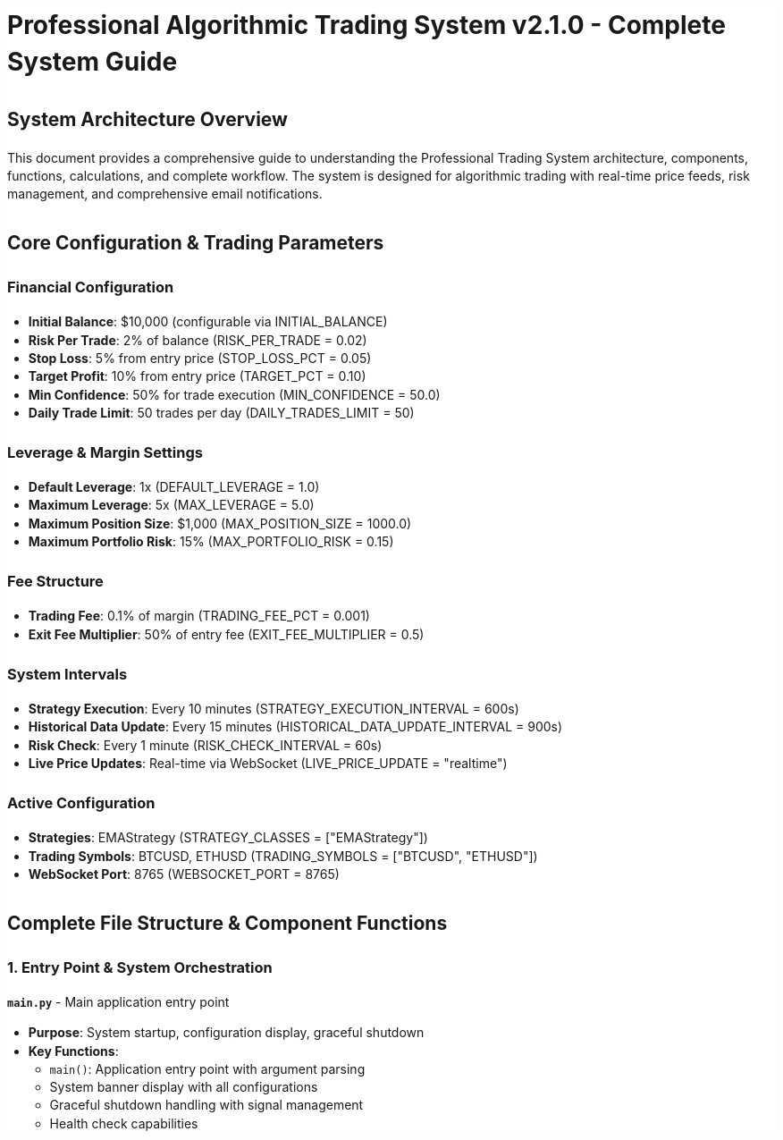 # Professional Algorithmic Trading System v2.1.0 - Complete System Guide

## System Architecture Overview

This document provides a comprehensive guide to understanding the Professional Trading System architecture, components, functions, calculations, and complete workflow. The system is designed for algorithmic trading with real-time price feeds, risk management, and comprehensive email notifications.

## Core Configuration & Trading Parameters

### Financial Configuration
- **Initial Balance**: $10,000 (configurable via INITIAL_BALANCE)
- **Risk Per Trade**: 2% of balance (RISK_PER_TRADE = 0.02)
- **Stop Loss**: 5% from entry price (STOP_LOSS_PCT = 0.05)
- **Target Profit**: 10% from entry price (TARGET_PCT = 0.10)
- **Min Confidence**: 50% for trade execution (MIN_CONFIDENCE = 50.0)
- **Daily Trade Limit**: 50 trades per day (DAILY_TRADES_LIMIT = 50)

### Leverage & Margin Settings
- **Default Leverage**: 1x (DEFAULT_LEVERAGE = 1.0)
- **Maximum Leverage**: 5x (MAX_LEVERAGE = 5.0)
- **Maximum Position Size**: $1,000 (MAX_POSITION_SIZE = 1000.0)
- **Maximum Portfolio Risk**: 15% (MAX_PORTFOLIO_RISK = 0.15)

### Fee Structure
- **Trading Fee**: 0.1% of margin (TRADING_FEE_PCT = 0.001)
- **Exit Fee Multiplier**: 50% of entry fee (EXIT_FEE_MULTIPLIER = 0.5)

### System Intervals
- **Strategy Execution**: Every 10 minutes (STRATEGY_EXECUTION_INTERVAL = 600s)
- **Historical Data Update**: Every 15 minutes (HISTORICAL_DATA_UPDATE_INTERVAL = 900s)
- **Risk Check**: Every 1 minute (RISK_CHECK_INTERVAL = 60s)
- **Live Price Updates**: Real-time via WebSocket (LIVE_PRICE_UPDATE = "realtime")

### Active Configuration
- **Strategies**: EMAStrategy (STRATEGY_CLASSES = ["EMAStrategy"])
- **Trading Symbols**: BTCUSD, ETHUSD (TRADING_SYMBOLS = ["BTCUSD", "ETHUSD"])
- **WebSocket Port**: 8765 (WEBSOCKET_PORT = 8765)

## Complete File Structure & Component Functions

### 1. Entry Point & System Orchestration
**`main.py`** - Main application entry point
- **Purpose**: System startup, configuration display, graceful shutdown
- **Key Functions**:
  - `main()`: Application entry point with argument parsing
  - System banner display with all configurations
  - Graceful shutdown handling with signal management
  - Health check capabilities
